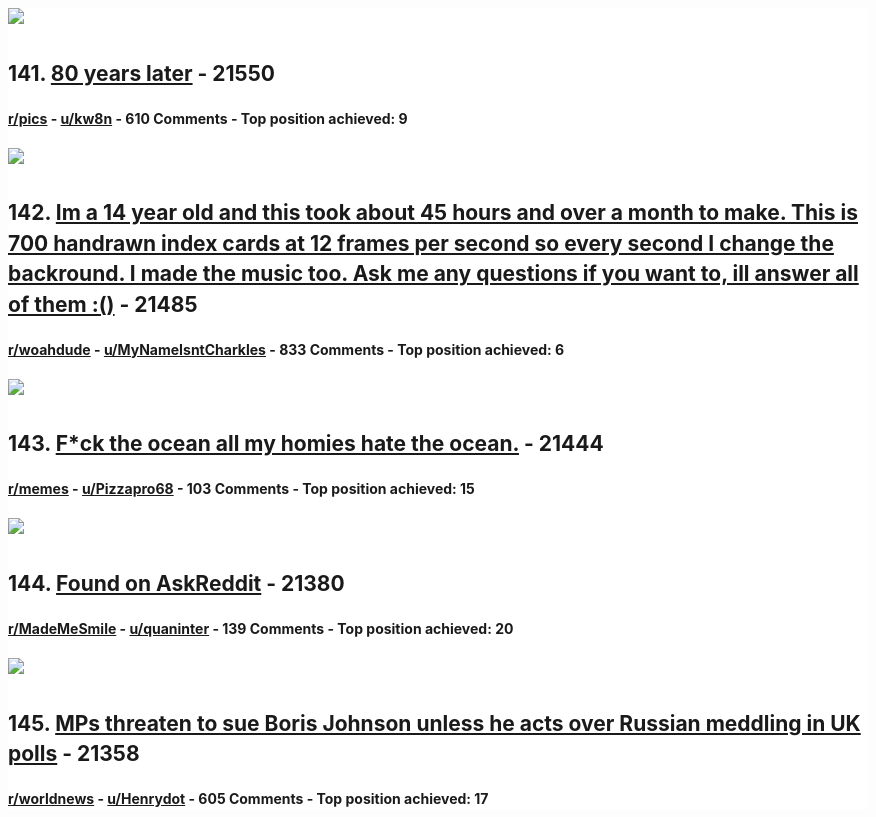 <a href="https://i.imgur.com/ORnJkl5.gifv"><img src="https://a.thumbs.redditmedia.com/WnslgECbtA641lsjzyUeJy_Gkyuu0xZxLgQW5yjOP78.jpg"></img></a>

## 141. [80 years later](http://reddit.com/r/pics/comments/idocnt/80_years_later/) - 21550
#### [r/pics](http://reddit.com/r/pics) - [u/kw8n](http://reddit.com/u/kw8n) - 610 Comments - Top position achieved: 9

<a href="https://i.redd.it/xpedcbjqo9i51.jpg"><img src="https://b.thumbs.redditmedia.com/uXkYTJ8N6h1GoBtEtPlJYZFHWT-Ju5fDeRV6alOPyQg.jpg"></img></a>

## 142. [Im a 14 year old and this took about 45 hours and over a month to make. This is 700 handrawn index cards at 12 frames per second so every second I change the backround. I made the music too. Ask me any questions if you want to, ill answer all of them :()](http://reddit.com/r/woahdude/comments/ie08w1/im_a_14_year_old_and_this_took_about_45_hours_and/) - 21485
#### [r/woahdude](http://reddit.com/r/woahdude) - [u/MyNameIsntCharkles](http://reddit.com/u/MyNameIsntCharkles) - 833 Comments - Top position achieved: 6

<a href="https://v.redd.it/ym3ytyr9wdi51"><img src="https://b.thumbs.redditmedia.com/ijfCrhLQIBu9WE4AcT9PvHSm5afs0aD5pV-Shfy1noU.jpg"></img></a>

## 143. [F*ck the ocean all my homies hate the ocean.](http://reddit.com/r/memes/comments/idr4ii/fck_the_ocean_all_my_homies_hate_the_ocean/) - 21444
#### [r/memes](http://reddit.com/r/memes) - [u/Pizzapro68](http://reddit.com/u/Pizzapro68) - 103 Comments - Top position achieved: 15

<a href="https://i.redd.it/99g5iti4oai51.jpg"><img src="https://a.thumbs.redditmedia.com/VKOw0esZGuSRclUhVgiIE66hfYpjSfngTZg2_LLq3Q0.jpg"></img></a>

## 144. [Found on AskReddit](http://reddit.com/r/MadeMeSmile/comments/ie4vn5/found_on_askreddit/) - 21380
#### [r/MadeMeSmile](http://reddit.com/r/MadeMeSmile) - [u/quaninter](http://reddit.com/u/quaninter) - 139 Comments - Top position achieved: 20

<a href="https://i.redd.it/zuqdm8073fi51.jpg"><img src="https://b.thumbs.redditmedia.com/bL1__7MzWI_5wM8b3yNea5cOci_T4qrpn3tt2L5VF6U.jpg"></img></a>

## 145. [MPs threaten to sue Boris Johnson unless he acts over Russian meddling in UK polls](http://reddit.com/r/worldnews/comments/idwuz2/mps_threaten_to_sue_boris_johnson_unless_he_acts/) - 21358
#### [r/worldnews](http://reddit.com/r/worldnews) - [u/Henrydot](http://reddit.com/u/Henrydot) - 605 Comments - Top position achieved: 17
